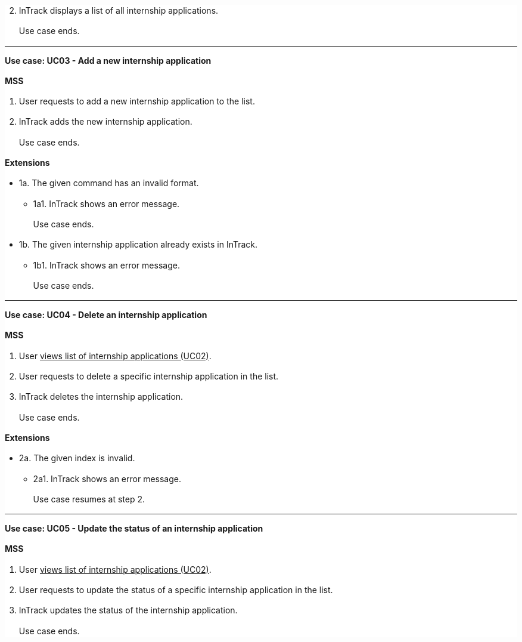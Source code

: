 2. InTrack displays a list of all internship applications.

   Use case ends.

---

**Use case: UC03 - Add a new internship application**

**MSS**

1. User requests to add a new internship application to the list.

2. InTrack adds the new internship application.

   Use case ends.

**Extensions**

* 1a. The given command has an invalid format.

    * 1a1. InTrack shows an error message.

      Use case ends.

* 1b. The given internship application already exists in InTrack.

    * 1b1. InTrack shows an error message.

      Use case ends.
    
---

**Use case: UC04 - Delete an internship application**

**MSS**

1. User <u>views list of internship applications (UC02)</u>.

2. User requests to delete a specific internship application in the list.

3. InTrack deletes the internship application.

   Use case ends.

**Extensions**

* 2a. The given index is invalid.

    * 2a1. InTrack shows an error message.

      Use case resumes at step 2.

---

**Use case: UC05 - Update the status of an internship application**

**MSS**

1. User <u>views list of internship applications (UC02)</u>.

2. User requests to update the status of a specific internship application in the list.

3. InTrack updates the status of the internship application.

   Use case ends.
